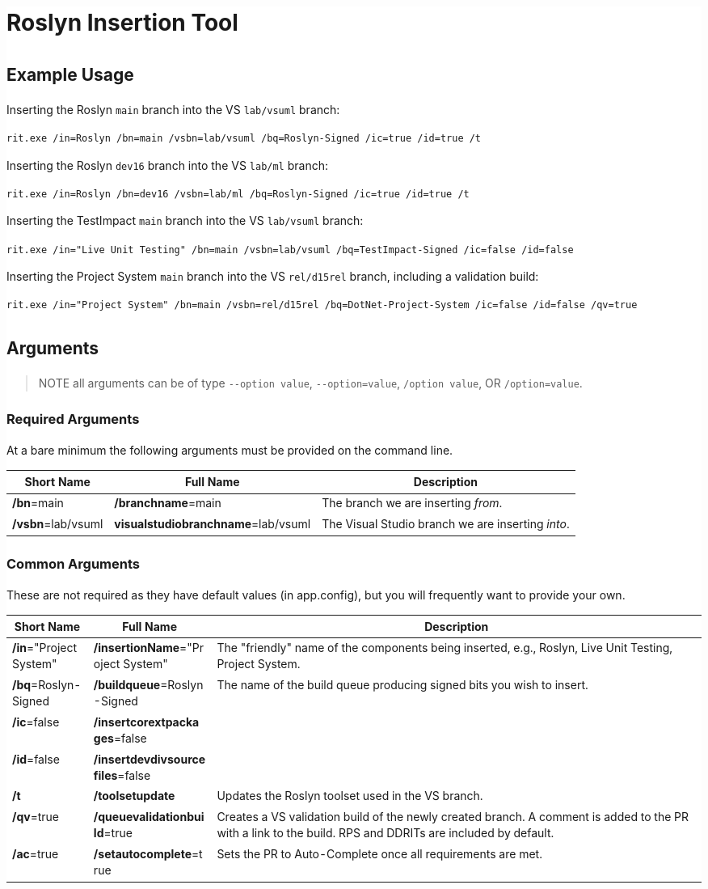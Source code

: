 # Roslyn Insertion Tool

## Example Usage

Inserting the Roslyn `main` branch into the VS `lab/vsuml` branch:

`rit.exe /in=Roslyn /bn=main /vsbn=lab/vsuml /bq=Roslyn-Signed /ic=true /id=true /t`

Inserting the Roslyn `dev16` branch into the VS `lab/ml` branch:

`rit.exe /in=Roslyn /bn=dev16 /vsbn=lab/ml /bq=Roslyn-Signed /ic=true /id=true /t`

Inserting the TestImpact `main` branch into the VS `lab/vsuml` branch: 

`rit.exe /in="Live Unit Testing" /bn=main /vsbn=lab/vsuml /bq=TestImpact-Signed /ic=false /id=false`

Inserting the Project System `main` branch into the VS `rel/d15rel` branch, including a validation build:

`rit.exe /in="Project System" /bn=main /vsbn=rel/d15rel /bq=DotNet-Project-System /ic=false /id=false /qv=true`

## Arguments

>NOTE all arguments can be of type `--option value`, `--option=value`, `/option value`, OR `/option=value`.

### Required Arguments

At a bare minimum the following arguments must be provided on the command line.

| Short Name | Full Name | Description |
| --- | --- | --- |
| **/bn**=main | **/branchname**=main | The branch we are inserting *from*. |
| **/vsbn**=lab/vsuml | **visualstudiobranchname**=lab/vsuml | The Visual Studio branch we are inserting *into*. |

### Common Arguments

These are not required as they have default values (in app.config), but you will frequently want to provide your own.

| Short Name | Full Name | Description |
| --- | --- | --- |
| **/in**="Project System" | **/insertionName**="Project System" | The "friendly" name of the components being inserted, e.g., Roslyn, Live Unit Testing, Project System. |
| **/bq**=Roslyn-Signed | **/buildqueue**=Roslyn-Signed | The name of the build queue producing signed bits you wish to insert. |
| **/ic**=false | **/insertcorextpackages**=false | |
| **/id**=false | **/insertdevdivsourcefiles**=false | |
| **/t** | **/toolsetupdate** | Updates the Roslyn toolset used in the VS branch. |
| **/qv**=true | **/queuevalidationbuild**=true | Creates a VS validation build of the newly created branch. A comment is added to the PR with a link to the build. RPS and DDRITs are included by default. |
| **/ac**=true | **/setautocomplete**=true | Sets the PR to Auto-Complete once all requirements are met. |
